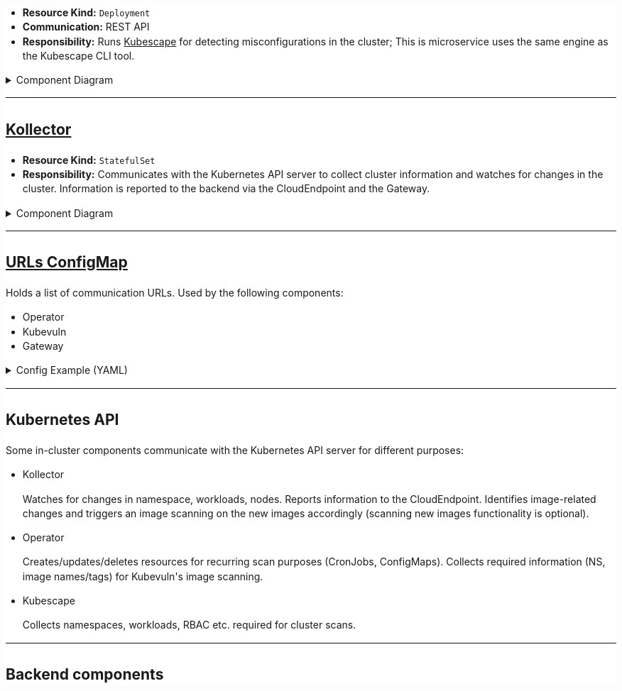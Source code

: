* __Resource Kind:__ `Deployment`
* __Communication:__ REST API
* __Responsibility:__ Runs [Kubescape](https://github.com/kubescape/kubescape) for detecting misconfigurations in the cluster; This is microservice uses the same engine as the Kubescape CLI tool.

<details><summary>Component Diagram</summary></details>

---

## [Kollector](https://github.com/kubescape/kollector)

* __Resource Kind:__ `StatefulSet`
* __Responsibility:__ Communicates with the Kubernetes API server to collect cluster information and watches for changes in the cluster. Information is reported to the backend via the CloudEndpoint and the Gateway.

<details><summary>Component Diagram</summary></details>

---

## [URLs ConfigMap](https://github.com/kubescape/helm-charts/blob/master/charts/kubescape-cloud-operator/templates/cloudapi-configmap.yaml)

Holds a list of communication URLs. Used by the following components:

* Operator
* Kubevuln
* Gateway

<details><summary>Config Example (YAML)</summary></details>

---

## Kubernetes API

Some in-cluster components communicate with the Kubernetes API server for different purposes:

* Kollector

  Watches for changes in namespace, workloads, nodes. Reports information to the CloudEndpoint. Identifies image-related changes and triggers an image scanning on the new images accordingly (scanning new images functionality is optional).

* Operator

  Creates/updates/deletes resources for recurring scan purposes (CronJobs, ConfigMaps). Collects required information (NS, image names/tags) for Kubevuln's image scanning.

* Kubescape

  Collects namespaces, workloads, RBAC etc. required for cluster scans.

---

## Backend components
